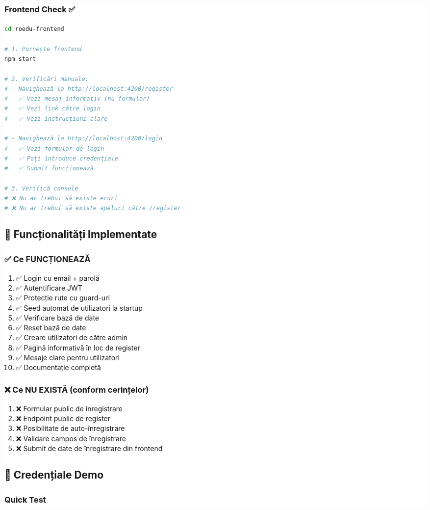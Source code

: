 ### Frontend Check ✅

```bash
cd roedu-frontend

# 1. Pornește frontend
npm start

# 2. Verificări manuale:
# - Navighează la http://localhost:4200/register
#   ✅ Vezi mesaj informativ (nu formular)
#   ✅ Vezi link către login
#   ✅ Vezi instrucțiuni clare

# - Navighează la http://localhost:4200/login
#   ✅ Vezi formular de login
#   ✅ Poți introduce credențiale
#   ✅ Submit funcționează

# 3. Verifică console
# ❌ Nu ar trebui să existe erori
# ❌ Nu ar trebui să existe apeluri către /register
```

## 🎯 Funcționalități Implementate

### ✅ Ce FUNCȚIONEAZĂ

1. ✅ Login cu email + parolă
2. ✅ Autentificare JWT
3. ✅ Protecție rute cu guard-uri
4. ✅ Seed automat de utilizatori la startup
5. ✅ Verificare bază de date
6. ✅ Reset bază de date
7. ✅ Creare utilizatori de către admin
8. ✅ Pagină informativă în loc de register
9. ✅ Mesaje clare pentru utilizatori
10. ✅ Documentație completă

### ❌ Ce NU EXISTĂ (conform cerințelor)

1. ❌ Formular public de înregistrare
2. ❌ Endpoint public de register
3. ❌ Posibilitate de auto-înregistrare
4. ❌ Validare campos de înregistrare
5. ❌ Submit de date de înregistrare din frontend

## 🔐 Credențiale Demo

### Quick Test
